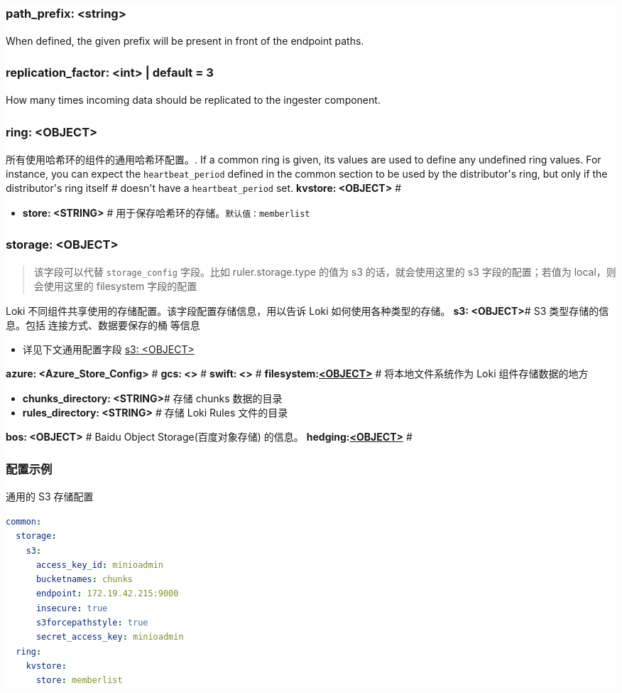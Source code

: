 ### path_prefix: \<string>

When defined, the given prefix will be present in front of the endpoint paths.

### replication_factor: \<int> | default = 3

How many times incoming data should be replicated to the ingester component.

### ring: \<OBJECT>

所有使用哈希环的组件的通用哈希环配置。. If a common ring is given, its values are used to define any undefined ring values. For instance, you can expect the `heartbeat_period` defined in the common section to be used by the distributor's ring, but only if the distributor's ring itself # doesn't have a `heartbeat_period` set.
**kvstore: \<OBJECT>** #

- **store: \<STRING>** # 用于保存哈希环的存储。`默认值：memberlist`

### storage: \<OBJECT>

> 该字段可以代替 `storage_config` 字段。比如 ruler.storage.type 的值为 s3 的话，就会使用这里的 s3 字段的配置；若值为 local，则会使用这里的 filesystem 字段的配置

Loki 不同组件共享使用的存储配置。该字段配置存储信息，用以告诉 Loki 如何使用各种类型的存储。
**s3: \<OBJECT>**# S3 类型存储的信息。包括 连接方式、数据要保存的桶 等信息

- 详见下文通用配置字段 [s3: \<OBJECT>](#J3m3x)

**azure: \<Azure_Store_Config>** #
**gcs: <>** #
**swift: <>** #
**filesystem:**[**\<OBJECT>**](https://grafana.com/docs/loki/next/configuration/#filesystem) # 将本地文件系统作为 Loki 组件存储数据的地方

- **chunks_directory: \<STRING>**# 存储 chunks 数据的目录
- **rules_directory: \<STRING>** # 存储 Loki Rules 文件的目录

**bos: \<OBJECT>** # Baidu Object Storage(百度对象存储) 的信息。
**hedging:**[**\<OBJECT>**](https://grafana.com/docs/loki/next/configuration/#hedging) #

### 配置示例

通用的 S3 存储配置

```yaml
common:
  storage:
    s3:
      access_key_id: minioadmin
      bucketnames: chunks
      endpoint: 172.19.42.215:9000
      insecure: true
      s3forcepathstyle: true
      secret_access_key: minioadmin
  ring:
    kvstore:
      store: memberlist
```
